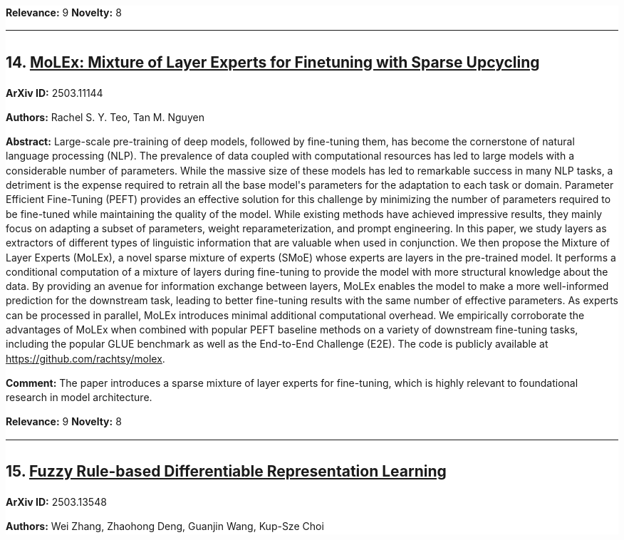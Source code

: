 **Relevance:** 9
**Novelty:** 8

---

## 14. [MoLEx: Mixture of Layer Experts for Finetuning with Sparse Upcycling](https://arxiv.org/abs/2503.11144) <a id="link14"></a>

**ArXiv ID:** 2503.11144

**Authors:** Rachel S. Y. Teo, Tan M. Nguyen

**Abstract:** Large-scale pre-training of deep models, followed by fine-tuning them, has become the cornerstone of natural language processing (NLP). The prevalence of data coupled with computational resources has led to large models with a considerable number of parameters. While the massive size of these models has led to remarkable success in many NLP tasks, a detriment is the expense required to retrain all the base model's parameters for the adaptation to each task or domain. Parameter Efficient Fine-Tuning (PEFT) provides an effective solution for this challenge by minimizing the number of parameters required to be fine-tuned while maintaining the quality of the model. While existing methods have achieved impressive results, they mainly focus on adapting a subset of parameters, weight reparameterization, and prompt engineering. In this paper, we study layers as extractors of different types of linguistic information that are valuable when used in conjunction. We then propose the Mixture of Layer Experts (MoLEx), a novel sparse mixture of experts (SMoE) whose experts are layers in the pre-trained model. It performs a conditional computation of a mixture of layers during fine-tuning to provide the model with more structural knowledge about the data. By providing an avenue for information exchange between layers, MoLEx enables the model to make a more well-informed prediction for the downstream task, leading to better fine-tuning results with the same number of effective parameters. As experts can be processed in parallel, MoLEx introduces minimal additional computational overhead. We empirically corroborate the advantages of MoLEx when combined with popular PEFT baseline methods on a variety of downstream fine-tuning tasks, including the popular GLUE benchmark as well as the End-to-End Challenge (E2E). The code is publicly available at https://github.com/rachtsy/molex.

**Comment:** The paper introduces a sparse mixture of layer experts for fine-tuning, which is highly relevant to foundational research in model architecture.

**Relevance:** 9
**Novelty:** 8

---

## 15. [Fuzzy Rule-based Differentiable Representation Learning](https://arxiv.org/abs/2503.13548) <a id="link15"></a>

**ArXiv ID:** 2503.13548

**Authors:** Wei Zhang, Zhaohong Deng, Guanjin Wang, Kup-Sze Choi
